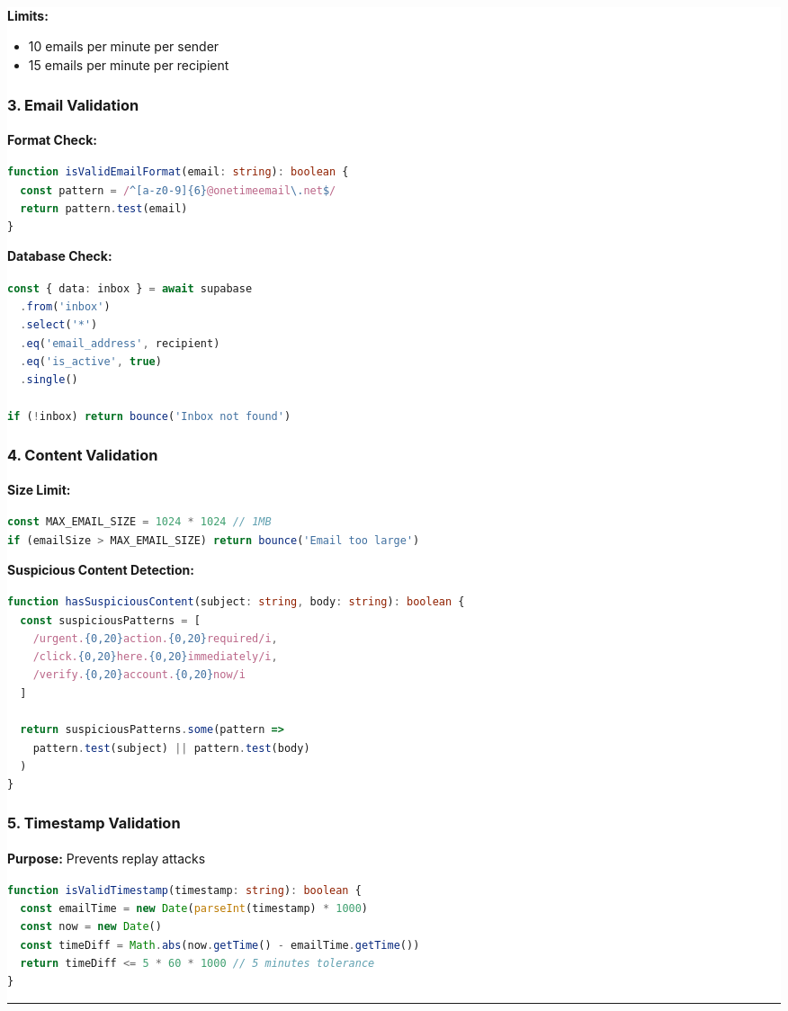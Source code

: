 **Limits:**
- 10 emails per minute per sender
- 15 emails per minute per recipient

### **3. Email Validation**

**Format Check:**
```typescript
function isValidEmailFormat(email: string): boolean {
  const pattern = /^[a-z0-9]{6}@onetimeemail\.net$/
  return pattern.test(email)
}
```

**Database Check:**
```typescript
const { data: inbox } = await supabase
  .from('inbox')
  .select('*')
  .eq('email_address', recipient)
  .eq('is_active', true)
  .single()

if (!inbox) return bounce('Inbox not found')
```

### **4. Content Validation**

**Size Limit:**
```typescript
const MAX_EMAIL_SIZE = 1024 * 1024 // 1MB
if (emailSize > MAX_EMAIL_SIZE) return bounce('Email too large')
```

**Suspicious Content Detection:**
```typescript
function hasSuspiciousContent(subject: string, body: string): boolean {
  const suspiciousPatterns = [
    /urgent.{0,20}action.{0,20}required/i,
    /click.{0,20}here.{0,20}immediately/i,
    /verify.{0,20}account.{0,20}now/i
  ]
  
  return suspiciousPatterns.some(pattern => 
    pattern.test(subject) || pattern.test(body)
  )
}
```

### **5. Timestamp Validation**

**Purpose:** Prevents replay attacks

```typescript
function isValidTimestamp(timestamp: string): boolean {
  const emailTime = new Date(parseInt(timestamp) * 1000)
  const now = new Date()
  const timeDiff = Math.abs(now.getTime() - emailTime.getTime())
  return timeDiff <= 5 * 60 * 1000 // 5 minutes tolerance
}
```

---
